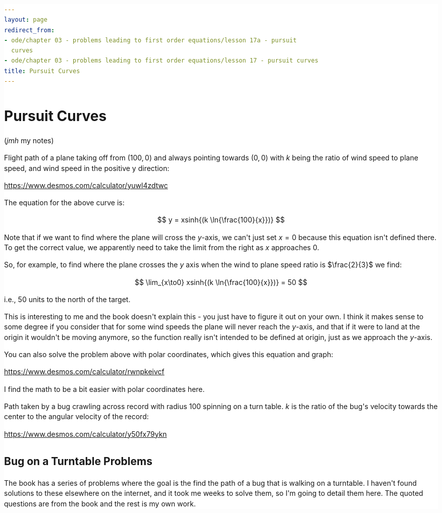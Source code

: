 ```yaml
---
layout: page
redirect_from:
- ode/chapter 03 - problems leading to first order equations/lesson 17a - pursuit
  curves
- ode/chapter 03 - problems leading to first order equations/lesson 17 - pursuit curves
title: Pursuit Curves
---
```


# Pursuit Curves

(*jmh* my notes)

Flight path of a plane taking off from $(100,0)$ and always pointing towards $(0,0)$ with $k$ being the ratio of wind speed to plane speed, and wind speed in the positive y direction:

https://www.desmos.com/calculator/yuwl4zdtwc

The equation for the above curve is:

$$ y = xsinh{(k \ln{\frac{100}{x}})} $$

Note that if we want to find where the plane will cross the $y$-axis, we can't just set $x = 0$ because this equation isn't defined there. To get the correct value, we apparently need to take the limit from the right as $x$ approaches $0$.

So, for example, to find where the plane crosses the $y$ axis when the wind to plane speed ratio is $\frac{2}{3}$ we find:

$$ \lim_{x\to0}  xsinh{(k \ln{\frac{100}{x}})} = 50 $$

i.e., 50 units to the north of the target.

This is interesting to me and the book doesn't explain this - you just have to figure it out on your own. I think it makes sense to some degree if you consider that for some wind speeds the plane will never reach the $y$-axis, and that if it were to land at the origin it wouldn't be moving anymore, so the function really isn't intended to be defined at origin, just as we approach the $y$-axis.

You can also solve the problem above with polar coordinates, which gives this equation and graph:

https://www.desmos.com/calculator/rwnpkeivcf

I find the math to be a bit easier with polar coordinates here.

Path taken by a bug crawling across record with radius 100 spinning on a turn table. $k$ is the ratio of the bug's velocity towards the center to the angular velocity of the record:

https://www.desmos.com/calculator/y50fx79ykn

## Bug on a Turntable Problems

The book has a series of problems where the goal is the find the path of a bug that is walking on a turntable. I haven't found solutions to these elsewhere on the internet, and it took me weeks to solve them, so I'm going to detail them here. The quoted questions are from the book and the rest is my own work.
